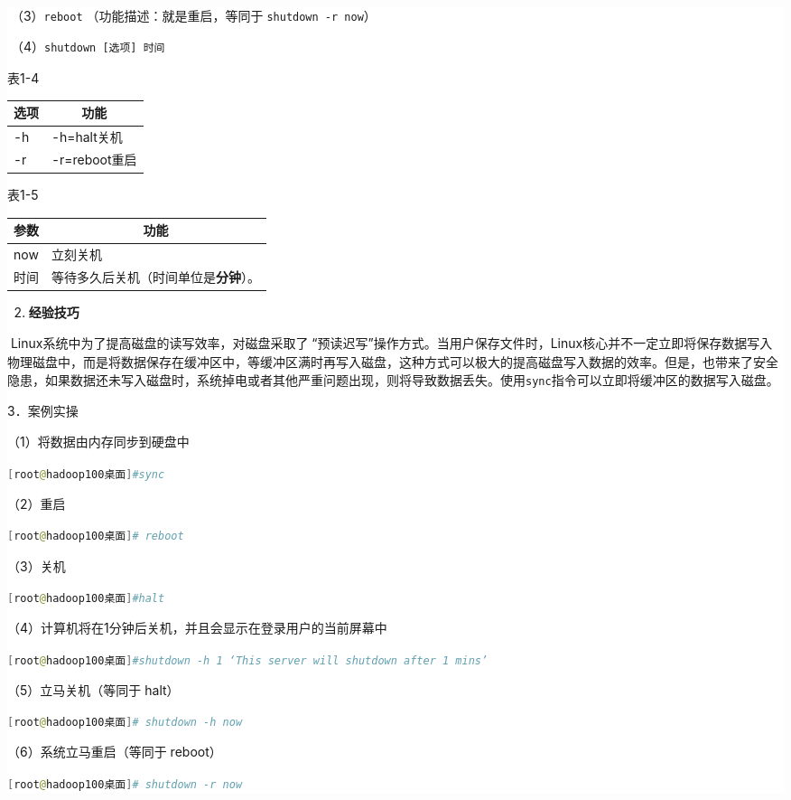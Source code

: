 ​	（3）`reboot`         （功能描述：就是重启，等同于 `shutdown -r now`）

​    （4）`shutdown [选项] 时间` 

表1-4

| 选项 | 功能          |
| ---- | ------------- |
| -h   | -h=halt关机   |
| -r   | -r=reboot重启 |

表1-5

| 参数 | 功能                                   |
| ---- | -------------------------------------- |
| now  | 立刻关机                               |
| 时间 | 等待多久后关机（时间单位是**分钟**）。 |

2. **经验技巧**

​    Linux系统中为了提高磁盘的读写效率，对磁盘采取了 “预读迟写”操作方式。当用户保存文件时，Linux核心并不一定立即将保存数据写入物理磁盘中，而是将数据保存在缓冲区中，等缓冲区满时再写入磁盘，这种方式可以极大的提高磁盘写入数据的效率。但是，也带来了安全隐患，如果数据还未写入磁盘时，系统掉电或者其他严重问题出现，则将导致数据丢失。使用`sync`指令可以立即将缓冲区的数据写入磁盘。

3．案例实操

（1）将数据由内存同步到硬盘中

```powershell
[root@hadoop100桌面]#sync  
```

（2）重启

```powershell
[root@hadoop100桌面]# reboot 
```

（3）关机

```powershell
[root@hadoop100桌面]#halt 
```

（4）计算机将在1分钟后关机，并且会显示在登录用户的当前屏幕中

```powershell
[root@hadoop100桌面]#shutdown -h 1 ‘This server will shutdown after 1 mins’
```

（5）立马关机（等同于 halt）

```powershell
[root@hadoop100桌面]# shutdown -h now 
```

（6）系统立马重启（等同于 reboot）

```powershell
[root@hadoop100桌面]# shutdown -r now
```
